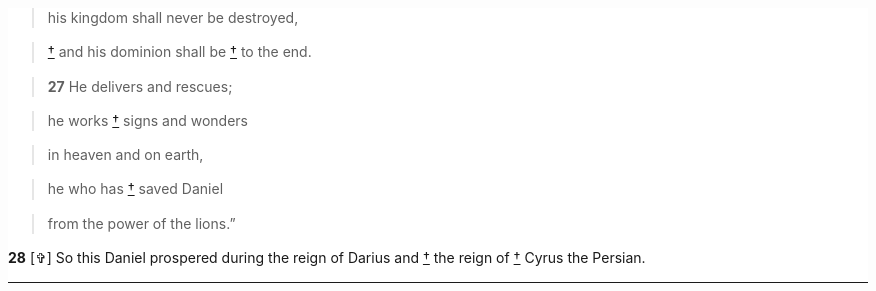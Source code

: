 > his kingdom shall never be destroyed,

  > [†](#Dn_CR416) and his dominion shall be [†](#Dn_CR417) to the end.

> **27**  He delivers and rescues;

  > he works [†](#Dn_CR418) signs and wonders

  > in heaven and on earth,

> he who has [†](#Dn_CR419) saved Daniel

  > from the power of the lions.”

**28** [✞] So this Daniel prospered during the reign of Darius and [†](#Dn_CR420) the reign of [†](#Dn_CR421) Cyrus the Persian.

---

